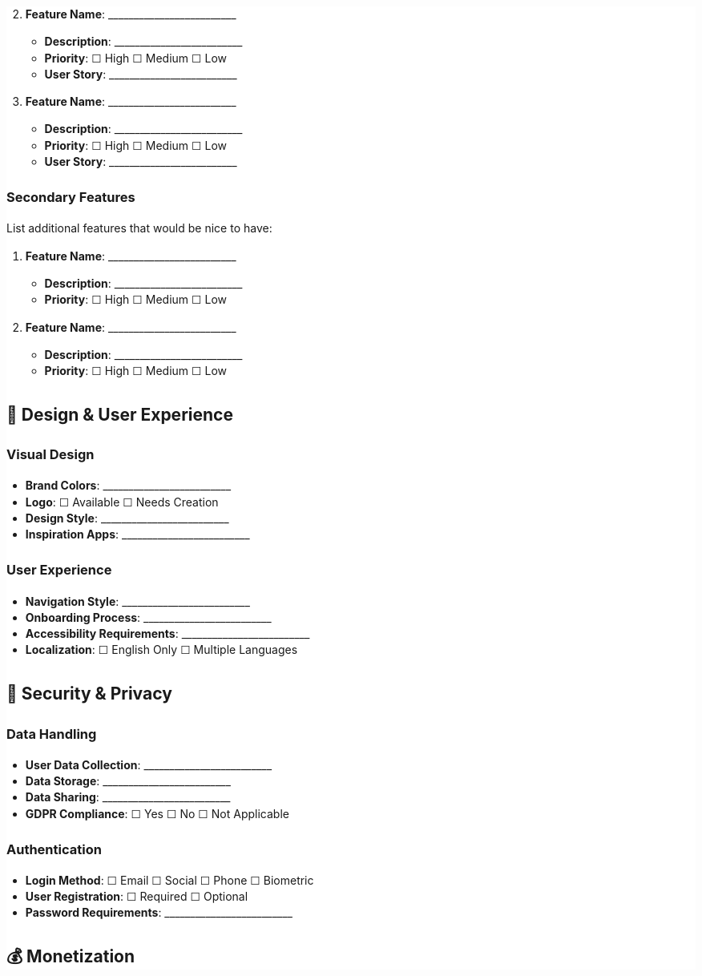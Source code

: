 2. **Feature Name**: _________________________
   - **Description**: _________________________
   - **Priority**: ☐ High ☐ Medium ☐ Low
   - **User Story**: _________________________

3. **Feature Name**: _________________________
   - **Description**: _________________________
   - **Priority**: ☐ High ☐ Medium ☐ Low
   - **User Story**: _________________________

### Secondary Features
List additional features that would be nice to have:

1. **Feature Name**: _________________________
   - **Description**: _________________________
   - **Priority**: ☐ High ☐ Medium ☐ Low

2. **Feature Name**: _________________________
   - **Description**: _________________________
   - **Priority**: ☐ High ☐ Medium ☐ Low

## 🎨 Design & User Experience

### Visual Design
- **Brand Colors**: _________________________
- **Logo**: ☐ Available ☐ Needs Creation
- **Design Style**: _________________________
- **Inspiration Apps**: _________________________

### User Experience
- **Navigation Style**: _________________________
- **Onboarding Process**: _________________________
- **Accessibility Requirements**: _________________________
- **Localization**: ☐ English Only ☐ Multiple Languages

## 🔐 Security & Privacy

### Data Handling
- **User Data Collection**: _________________________
- **Data Storage**: _________________________
- **Data Sharing**: _________________________
- **GDPR Compliance**: ☐ Yes ☐ No ☐ Not Applicable

### Authentication
- **Login Method**: ☐ Email ☐ Social ☐ Phone ☐ Biometric
- **User Registration**: ☐ Required ☐ Optional
- **Password Requirements**: _________________________

## 💰 Monetization
